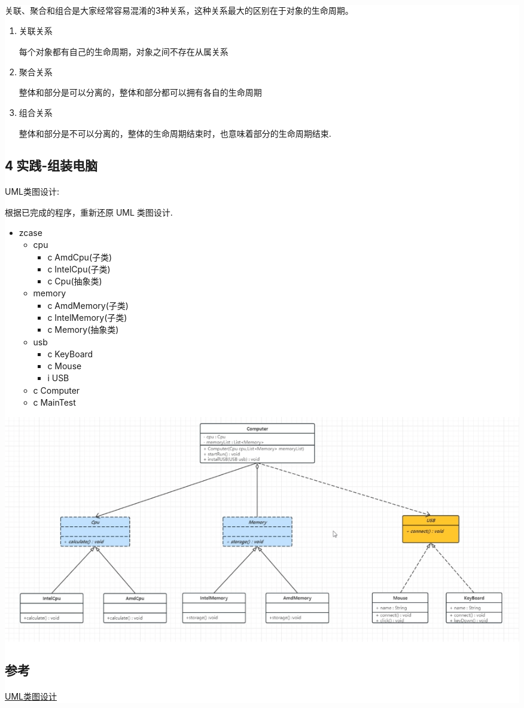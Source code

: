 关联、聚合和组合是大家经常容易混淆的3种关系，这种关系最大的区别在于对象的生命周期。

1. 关联关系

	每个对象都有自己的生命周期，对象之间不存在从属关系
2. 聚合关系

	整体和部分是可以分离的，整体和部分都可以拥有各自的生命周期
3. 组合关系

	整体和部分是不可以分离的，整体的生命周期结束时，也意味着部分的生命周期结束.
	
## 4 实践-组装电脑
UML类图设计:

根据已完成的程序，重新还原 UML 类图设计.

- zcase
	- cpu
		- c AmdCpu(子类)
		- c IntelCpu(子类)
		- c Cpu(抽象类)
	- memory
		- c AmdMemory(子类)
		- c IntelMemory(子类)
		- c Memory(抽象类)
	- usb
		- c KeyBoard
		- c Mouse
		- i USB
	- c Computer
	- c MainTest

![](./pic/uml14.png)


## 参考
[UML类图设计](https://www.bilibili.com/video/BV1H84y1j7HQ?p=12&spm_id_from=pageDriver&vd_source=f6f37263151dcfb42f0a8663116bb22b)
	